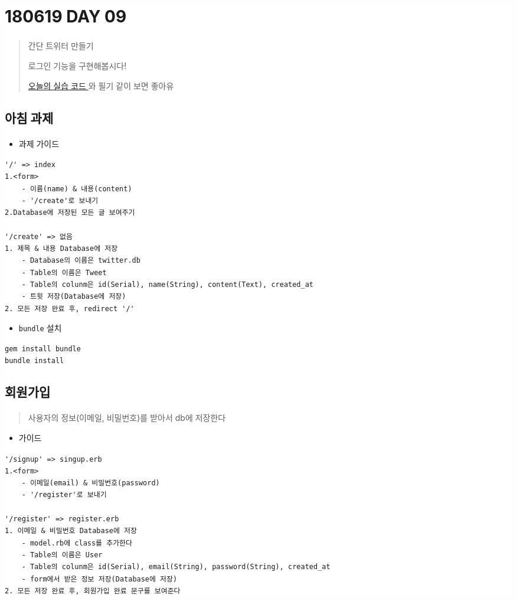 # 180619 DAY 09

> 간단 트위터 만들기
>
> 로그인 기능을 구현해봅시다!
>
> [오늘의 실습 코드 ]('https://ide.c9.io/djohnkang/twitter2') 와 필기 같이 보면 좋아유


## 아침 과제

* 과제 가이드

```
'/' => index
1.<form>
	- 이름(name) & 내용(content)
	- '/create'로 보내기
2.Database에 저장된 모든 글 보여주기

'/create' => 없음
1. 제목 & 내용 Database에 저장
	- Database의 이름은 twitter.db
	- Table의 이름은 Tweet
	- Table의 colunm은 id(Serial), name(String), content(Text), created_at
	- 트윗 저장(Database에 저장)
2. 모든 저장 완료 후, redirect '/'
```

* `bundle` 설치

```sh
gem install bundle
bundle install
```


## 회원가입

> 사용자의 정보(이메일, 비밀번호)를 받아서 db에 저장한다

* 가이드

```
'/signup' => singup.erb
1.<form>
	- 이메일(email) & 비밀번호(password)
	- '/register'로 보내기

'/register' => register.erb
1. 이메일 & 비밀번호 Database에 저장
	- model.rb에 class를 추가한다
	- Table의 이름은 User
	- Table의 colunm은 id(Serial), email(String), password(String), created_at
	- form에서 받은 정보 저장(Database에 저장)
2. 모든 저장 완료 후, 회원가입 완료 문구를 보여준다
```
